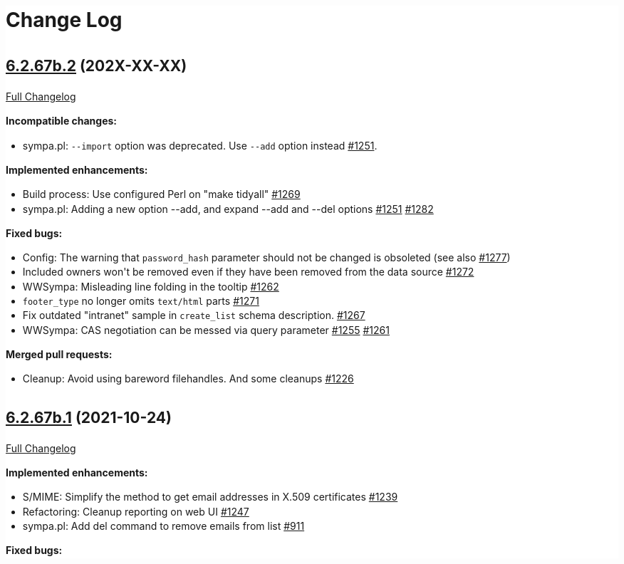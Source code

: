 # Change Log

## [6.2.67b.2](https://github.com/sympa-community/sympa/tree/6.2.67b.2) (202X-XX-XX)

[Full Changelog](https://github.com/sympa-community/sympa/compare/6.2.67b.1...6.2.67b.2)

**Incompatible changes:**

- sympa.pl: `--import` option was deprecated.  Use `--add` option instead [\#1251](https://github.com/sympa-community/sympa/pull/1251).

**Implemented enhancements:**

- Build process: Use configured Perl on "make tidyall" [\#1269](https://github.com/sympa-community/sympa/pull/1269)
- sympa.pl: Adding a new option --add, and expand --add and --del options [\#1251](https://github.com/sympa-community/sympa/pull/1251) [\#1282](https://github.com/sympa-community/sympa/pull/1282)

**Fixed bugs:**

- Config: The warning that `password_hash` parameter should not be changed is obsoleted (see also [\#1277](https://github.com/sympa-community/sympa/issues/1277))
- Included owners won't be removed even if they have been removed from the data source [\#1272](https://github.com/sympa-community/sympa/issues/1272)
- WWSympa: Misleading line folding in the tooltip [\#1262](https://github.com/sympa-community/sympa/issues/1262)
- `footer_type` no longer omits `text/html` parts [\#1271](https://github.com/sympa-community/sympa/pull/1271)
- Fix outdated "intranet" sample in `create_list` schema description. [\#1267](https://github.com/sympa-community/sympa/pull/1267)
- WWSympa: CAS negotiation can be messed via query parameter [\#1255](https://github.com/sympa-community/sympa/pull/1255) [\#1261](https://github.com/sympa-community/sympa/pull/1261)

**Merged pull requests:**

- Cleanup: Avoid using bareword filehandles. And some cleanups [\#1226](https://github.com/sympa-community/sympa/pull/1226)

## [6.2.67b.1](https://github.com/sympa-community/sympa/tree/6.2.67b.1) (2021-10-24)

[Full Changelog](https://github.com/sympa-community/sympa/compare/6.2.66...6.2.67b.1)

**Implemented enhancements:**

- S/MIME: Simplify the method to get email addresses in X.509 certificates [\#1239](https://github.com/sympa-community/sympa/issues/1239)
- Refactoring: Cleanup reporting on web UI [\#1247](https://github.com/sympa-community/sympa/pull/1247)
- sympa.pl: Add del command to remove emails from list [\#911](https://github.com/sympa-community/sympa/pull/911)

**Fixed bugs:**
